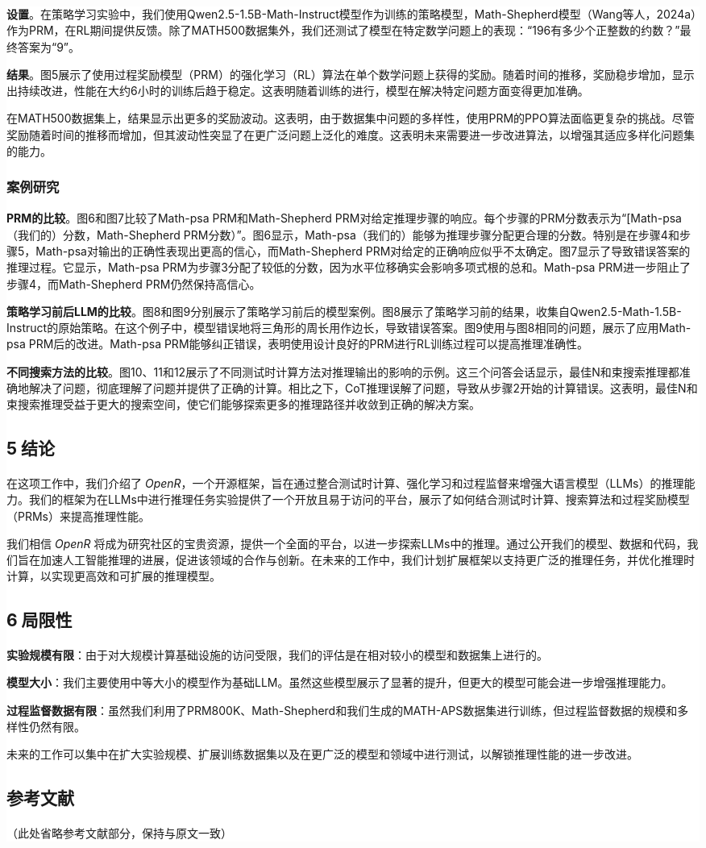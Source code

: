   **设置**。在策略学习实验中，我们使用Qwen2.5-1.5B-Math-Instruct模型作为训练的策略模型，Math-Shepherd模型（Wang等人，2024a）作为PRM，在RL期间提供反馈。除了MATH500数据集外，我们还测试了模型在特定数学问题上的表现：“196有多少个正整数的约数？”最终答案为“9”。

  **结果**。图5展示了使用过程奖励模型（PRM）的强化学习（RL）算法在单个数学问题上获得的奖励。随着时间的推移，奖励稳步增加，显示出持续改进，性能在大约6小时的训练后趋于稳定。这表明随着训练的进行，模型在解决特定问题方面变得更加准确。

  在MATH500数据集上，结果显示出更多的奖励波动。这表明，由于数据集中问题的多样性，使用PRM的PPO算法面临更复杂的挑战。尽管奖励随着时间的推移而增加，但其波动性突显了在更广泛问题上泛化的难度。这表明未来需要进一步改进算法，以增强其适应多样化问题集的能力。

  ### 案例研究

  **PRM的比较**。图6和图7比较了Math-psa PRM和Math-Shepherd PRM对给定推理步骤的响应。每个步骤的PRM分数表示为“[Math-psa（我们的）分数，Math-Shepherd PRM分数）”。图6显示，Math-psa（我们的）能够为推理步骤分配更合理的分数。特别是在步骤4和步骤5，Math-psa对输出的正确性表现出更高的信心，而Math-Shepherd PRM对给定的正确响应似乎不太确定。图7显示了导致错误答案的推理过程。它显示，Math-psa PRM为步骤3分配了较低的分数，因为水平位移确实会影响多项式根的总和。Math-psa PRM进一步阻止了步骤4，而Math-Shepherd PRM仍然保持高信心。

  **策略学习前后LLM的比较**。图8和图9分别展示了策略学习前后的模型案例。图8展示了策略学习前的结果，收集自Qwen2.5-Math-1.5B-Instruct的原始策略。在这个例子中，模型错误地将三角形的周长用作边长，导致错误答案。图9使用与图8相同的问题，展示了应用Math-psa PRM后的改进。Math-psa PRM能够纠正错误，表明使用设计良好的PRM进行RL训练过程可以提高推理准确性。

  **不同搜索方法的比较**。图10、11和12展示了不同测试时计算方法对推理输出的影响的示例。这三个问答会话显示，最佳N和束搜索推理都准确地解决了问题，彻底理解了问题并提供了正确的计算。相比之下，CoT推理误解了问题，导致从步骤2开始的计算错误。这表明，最佳N和束搜索推理受益于更大的搜索空间，使它们能够探索更多的推理路径并收敛到正确的解决方案。

  ## 5 结论

  在这项工作中，我们介绍了 _OpenR_，一个开源框架，旨在通过整合测试时计算、强化学习和过程监督来增强大语言模型（LLMs）的推理能力。我们的框架为在LLMs中进行推理任务实验提供了一个开放且易于访问的平台，展示了如何结合测试时计算、搜索算法和过程奖励模型（PRMs）来提高推理性能。

  我们相信 _OpenR_ 将成为研究社区的宝贵资源，提供一个全面的平台，以进一步探索LLMs中的推理。通过公开我们的模型、数据和代码，我们旨在加速人工智能推理的进展，促进该领域的合作与创新。在未来的工作中，我们计划扩展框架以支持更广泛的推理任务，并优化推理时计算，以实现更高效和可扩展的推理模型。

  ## 6 局限性

  **实验规模有限**：由于对大规模计算基础设施的访问受限，我们的评估是在相对较小的模型和数据集上进行的。

  **模型大小**：我们主要使用中等大小的模型作为基础LLM。虽然这些模型展示了显著的提升，但更大的模型可能会进一步增强推理能力。

  **过程监督数据有限**：虽然我们利用了PRM800K、Math-Shepherd和我们生成的MATH-APS数据集进行训练，但过程监督数据的规模和多样性仍然有限。

  未来的工作可以集中在扩大实验规模、扩展训练数据集以及在更广泛的模型和领域中进行测试，以解锁推理性能的进一步改进。

  ## 参考文献

  （此处省略参考文献部分，保持与原文一致）

